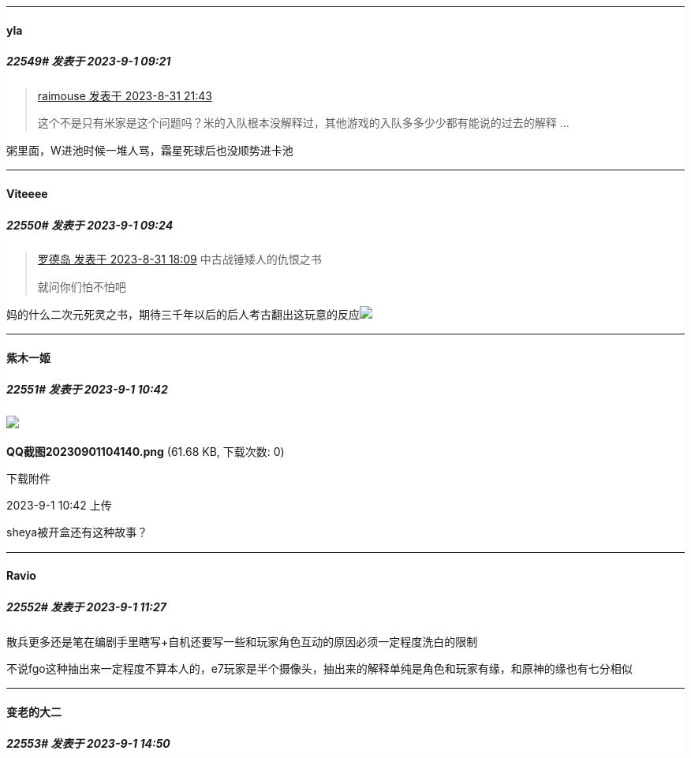 
*****

####  yla  
##### 22549#       发表于 2023-9-1 09:21

<blockquote><a href="httphttps://bbs.saraba1st.com/2b/forum.php?mod=redirect&amp;goto=findpost&amp;pid=62245211&amp;ptid=2035765" target="_blank">raimouse 发表于 2023-8-31 21:43</a>

这个不是只有米家是这个问题吗？米的入队根本没解释过，其他游戏的入队多多少少都有能说的过去的解释 ...</blockquote>
粥里面，W进池时候一堆人骂，霜星死球后也没顺势进卡池


*****

####  Viteeee  
##### 22550#       发表于 2023-9-1 09:24

<blockquote><a href="httphttps://bbs.saraba1st.com/2b/forum.php?mod=redirect&amp;goto=findpost&amp;pid=62242317&amp;ptid=2035765" target="_blank">罗德岛 发表于 2023-8-31 18:09</a>
中古战锤矮人的仇恨之书

就问你们怕不怕吧</blockquote>
妈的什么二次元死灵之书，期待三千年以后的后人考古翻出这玩意的反应<img src="https://static.saraba1st.com/image/smiley/face2017/066.png" referrerpolicy="no-referrer">


*****

####  紫木一姬  
##### 22551#       发表于 2023-9-1 10:42

<img src="https://img.saraba1st.com/forum/202309/01/104206rf5pqxx8y6uk4qd5.png" referrerpolicy="no-referrer">

<strong>QQ截图20230901104140.png</strong> (61.68 KB, 下载次数: 0)

下载附件

2023-9-1 10:42 上传

sheya被开盒还有这种故事？


*****

####  Ravio  
##### 22552#       发表于 2023-9-1 11:27

散兵更多还是笔在编剧手里瞎写+自机还要写一些和玩家角色互动的原因必须一定程度洗白的限制

不说fgo这种抽出来一定程度不算本人的，e7玩家是半个摄像头，抽出来的解释单纯是角色和玩家有缘，和原神的缘也有七分相似


*****

####  变老的大二  
##### 22553#       发表于 2023-9-1 14:50

